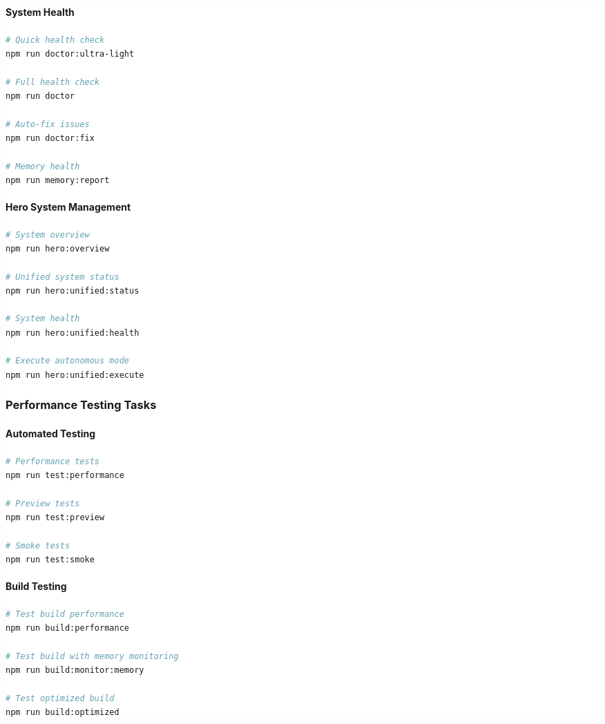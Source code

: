 #### System Health
```bash
# Quick health check
npm run doctor:ultra-light

# Full health check
npm run doctor

# Auto-fix issues
npm run doctor:fix

# Memory health
npm run memory:report
```

#### Hero System Management
```bash
# System overview
npm run hero:overview

# Unified system status
npm run hero:unified:status

# System health
npm run hero:unified:health

# Execute autonomous mode
npm run hero:unified:execute
```

### Performance Testing Tasks

#### Automated Testing
```bash
# Performance tests
npm run test:performance

# Preview tests
npm run test:preview

# Smoke tests
npm run test:smoke
```

#### Build Testing
```bash
# Test build performance
npm run build:performance

# Test build with memory monitoring
npm run build:monitor:memory

# Test optimized build
npm run build:optimized
```
